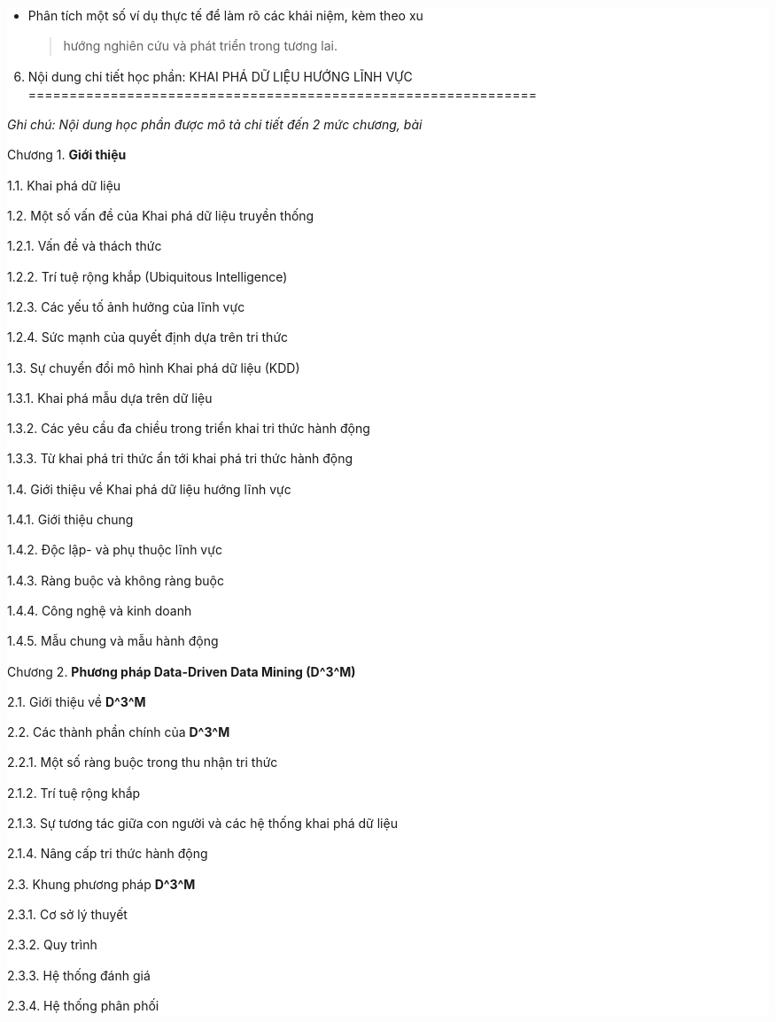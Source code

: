 -   Phân tích một số ví dụ thực tế để làm rõ các khái niệm, kèm theo xu
    > hướng nghiên cứu và phát triển trong tương lai.

6. Nội dung chi tiết học phần: KHAI PHÁ DỮ LIỆU HƯỚNG LĨNH VỰC
==============================================================

*Ghi chú: Nội dung học phần được mô tả chi tiết đến 2 mức chương, bài*

Chương 1. **Giới thiệu**

1.1. Khai phá dữ liệu

1.2. Một số vấn đề của Khai phá dữ liệu truyền thống

1.2.1. Vấn đề và thách thức

1.2.2. Trí tuệ rộng khắp (Ubiquitous Intelligence)

1.2.3. Các yếu tố ảnh hưởng của lĩnh vực

1.2.4. Sức mạnh của quyết định dựa trên tri thức

1.3. Sự chuyển đổi mô hình Khai phá dữ liệu (KDD)

1.3.1. Khai phá mẫu dựa trên dữ liệu

1.3.2. Các yêu cầu đa chiều trong triển khai tri thức hành động

1.3.3. Từ khai phá tri thức ẩn tới khai phá tri thức hành động

1.4. Giới thiệu về Khai phá dữ liệu hướng lĩnh vực

1.4.1. Giới thiệu chung

1.4.2. Độc lập- và phụ thuộc lĩnh vực

1.4.3. Ràng buộc và không ràng buộc

1.4.4. Công nghệ và kinh doanh

1.4.5. Mẫu chung và mẫu hành động

Chương 2. **Phương pháp Data-Driven Data Mining (D^3^M)**

2.1. Giới thiệu về **D^3^M**

2.2. Các thành phần chính của **D^3^M**

2.2.1. Một số ràng buộc trong thu nhận tri thức

2.1.2. Trí tuệ rộng khắp

2.1.3. Sự tương tác giữa con người và các hệ thống khai phá dữ liệu

2.1.4. Nâng cấp tri thức hành động

2.3. Khung phương pháp **D^3^M**

2.3.1. Cơ sở lý thuyết

2.3.2. Quy trình

2.3.3. Hệ thống đánh giá

2.3.4. Hệ thống phân phối
